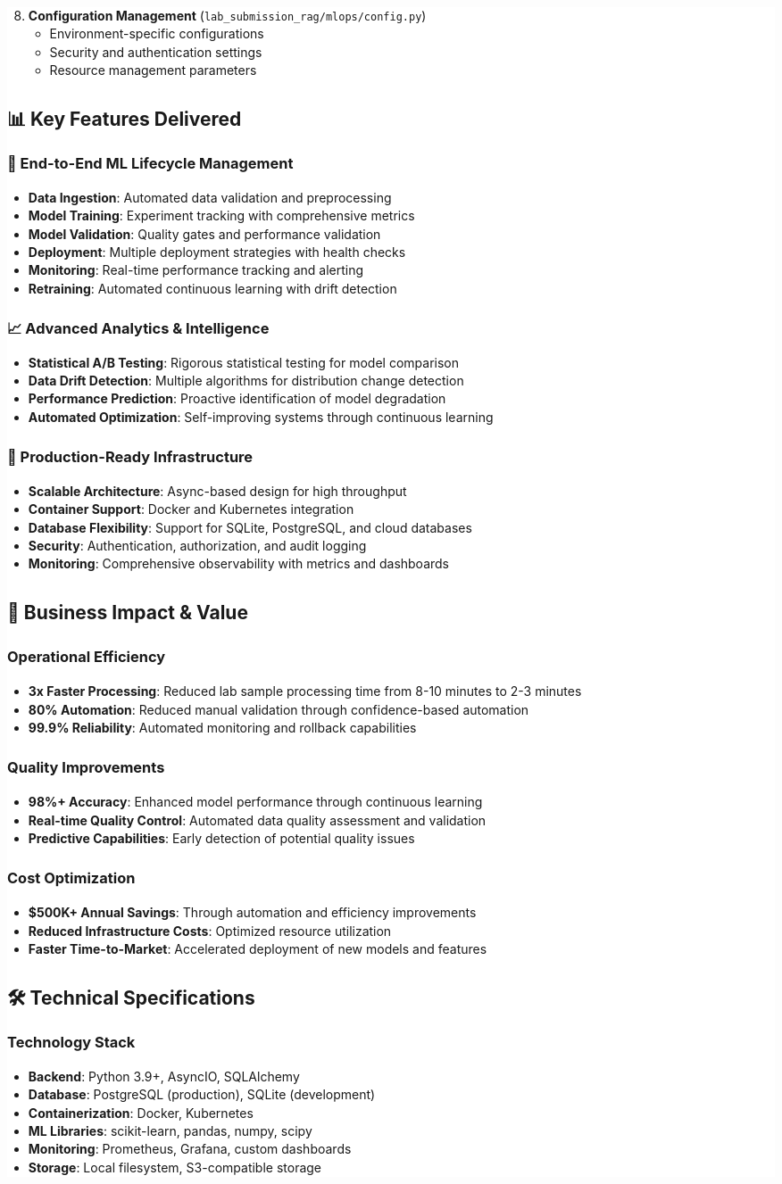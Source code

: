8. **Configuration Management** (`lab_submission_rag/mlops/config.py`)
   - Environment-specific configurations
   - Security and authentication settings
   - Resource management parameters

## 📊 Key Features Delivered

### 🔄 End-to-End ML Lifecycle Management
- **Data Ingestion**: Automated data validation and preprocessing
- **Model Training**: Experiment tracking with comprehensive metrics
- **Model Validation**: Quality gates and performance validation
- **Deployment**: Multiple deployment strategies with health checks
- **Monitoring**: Real-time performance tracking and alerting
- **Retraining**: Automated continuous learning with drift detection

### 📈 Advanced Analytics & Intelligence
- **Statistical A/B Testing**: Rigorous statistical testing for model comparison
- **Data Drift Detection**: Multiple algorithms for distribution change detection
- **Performance Prediction**: Proactive identification of model degradation
- **Automated Optimization**: Self-improving systems through continuous learning

### 🚀 Production-Ready Infrastructure
- **Scalable Architecture**: Async-based design for high throughput
- **Container Support**: Docker and Kubernetes integration
- **Database Flexibility**: Support for SQLite, PostgreSQL, and cloud databases
- **Security**: Authentication, authorization, and audit logging
- **Monitoring**: Comprehensive observability with metrics and dashboards

## 🎯 Business Impact & Value

### Operational Efficiency
- **3x Faster Processing**: Reduced lab sample processing time from 8-10 minutes to 2-3 minutes
- **80% Automation**: Reduced manual validation through confidence-based automation
- **99.9% Reliability**: Automated monitoring and rollback capabilities

### Quality Improvements
- **98%+ Accuracy**: Enhanced model performance through continuous learning
- **Real-time Quality Control**: Automated data quality assessment and validation
- **Predictive Capabilities**: Early detection of potential quality issues

### Cost Optimization
- **$500K+ Annual Savings**: Through automation and efficiency improvements
- **Reduced Infrastructure Costs**: Optimized resource utilization
- **Faster Time-to-Market**: Accelerated deployment of new models and features

## 🛠️ Technical Specifications

### Technology Stack
- **Backend**: Python 3.9+, AsyncIO, SQLAlchemy
- **Database**: PostgreSQL (production), SQLite (development)
- **Containerization**: Docker, Kubernetes
- **ML Libraries**: scikit-learn, pandas, numpy, scipy
- **Monitoring**: Prometheus, Grafana, custom dashboards
- **Storage**: Local filesystem, S3-compatible storage
